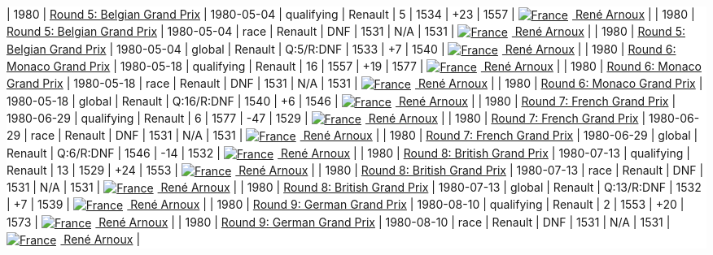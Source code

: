 | 1980 | [Round 5: Belgian Grand Prix](../seasons/1980-season-report#round-5-belgian-grand-prix) | 1980-05-04 | qualifying | Renault | 5 | 1534 | +23 | 1557 | [<img src="https://upload.wikimedia.org/wikipedia/commons/c/c3/Flag_of_France.svg" alt="France" width="20" height="auto" style="vertical-align: middle; margin-right: 5px;" onerror="this.outerHTML='🇫🇷'; this.style.marginRight='5px';"/> René Arnoux](ren-arnoux) |
| 1980 | [Round 5: Belgian Grand Prix](../seasons/1980-season-report#round-5-belgian-grand-prix) | 1980-05-04 | race | Renault | DNF | 1531 | N/A | 1531 | [<img src="https://upload.wikimedia.org/wikipedia/commons/c/c3/Flag_of_France.svg" alt="France" width="20" height="auto" style="vertical-align: middle; margin-right: 5px;" onerror="this.outerHTML='🇫🇷'; this.style.marginRight='5px';"/> René Arnoux](ren-arnoux) |
| 1980 | [Round 5: Belgian Grand Prix](../seasons/1980-season-report#round-5-belgian-grand-prix) | 1980-05-04 | global | Renault | Q:5/R:DNF | 1533 | +7 | 1540 | [<img src="https://upload.wikimedia.org/wikipedia/commons/c/c3/Flag_of_France.svg" alt="France" width="20" height="auto" style="vertical-align: middle; margin-right: 5px;" onerror="this.outerHTML='🇫🇷'; this.style.marginRight='5px';"/> René Arnoux](ren-arnoux) |
| 1980 | [Round 6: Monaco Grand Prix](../seasons/1980-season-report#round-6-monaco-grand-prix) | 1980-05-18 | qualifying | Renault | 16 | 1557 | +19 | 1577 | [<img src="https://upload.wikimedia.org/wikipedia/commons/c/c3/Flag_of_France.svg" alt="France" width="20" height="auto" style="vertical-align: middle; margin-right: 5px;" onerror="this.outerHTML='🇫🇷'; this.style.marginRight='5px';"/> René Arnoux](ren-arnoux) |
| 1980 | [Round 6: Monaco Grand Prix](../seasons/1980-season-report#round-6-monaco-grand-prix) | 1980-05-18 | race | Renault | DNF | 1531 | N/A | 1531 | [<img src="https://upload.wikimedia.org/wikipedia/commons/c/c3/Flag_of_France.svg" alt="France" width="20" height="auto" style="vertical-align: middle; margin-right: 5px;" onerror="this.outerHTML='🇫🇷'; this.style.marginRight='5px';"/> René Arnoux](ren-arnoux) |
| 1980 | [Round 6: Monaco Grand Prix](../seasons/1980-season-report#round-6-monaco-grand-prix) | 1980-05-18 | global | Renault | Q:16/R:DNF | 1540 | +6 | 1546 | [<img src="https://upload.wikimedia.org/wikipedia/commons/c/c3/Flag_of_France.svg" alt="France" width="20" height="auto" style="vertical-align: middle; margin-right: 5px;" onerror="this.outerHTML='🇫🇷'; this.style.marginRight='5px';"/> René Arnoux](ren-arnoux) |
| 1980 | [Round 7: French Grand Prix](../seasons/1980-season-report#round-7-french-grand-prix) | 1980-06-29 | qualifying | Renault | 6 | 1577 | -47 | 1529 | [<img src="https://upload.wikimedia.org/wikipedia/commons/c/c3/Flag_of_France.svg" alt="France" width="20" height="auto" style="vertical-align: middle; margin-right: 5px;" onerror="this.outerHTML='🇫🇷'; this.style.marginRight='5px';"/> René Arnoux](ren-arnoux) |
| 1980 | [Round 7: French Grand Prix](../seasons/1980-season-report#round-7-french-grand-prix) | 1980-06-29 | race | Renault | DNF | 1531 | N/A | 1531 | [<img src="https://upload.wikimedia.org/wikipedia/commons/c/c3/Flag_of_France.svg" alt="France" width="20" height="auto" style="vertical-align: middle; margin-right: 5px;" onerror="this.outerHTML='🇫🇷'; this.style.marginRight='5px';"/> René Arnoux](ren-arnoux) |
| 1980 | [Round 7: French Grand Prix](../seasons/1980-season-report#round-7-french-grand-prix) | 1980-06-29 | global | Renault | Q:6/R:DNF | 1546 | -14 | 1532 | [<img src="https://upload.wikimedia.org/wikipedia/commons/c/c3/Flag_of_France.svg" alt="France" width="20" height="auto" style="vertical-align: middle; margin-right: 5px;" onerror="this.outerHTML='🇫🇷'; this.style.marginRight='5px';"/> René Arnoux](ren-arnoux) |
| 1980 | [Round 8: British Grand Prix](../seasons/1980-season-report#round-8-british-grand-prix) | 1980-07-13 | qualifying | Renault | 13 | 1529 | +24 | 1553 | [<img src="https://upload.wikimedia.org/wikipedia/commons/c/c3/Flag_of_France.svg" alt="France" width="20" height="auto" style="vertical-align: middle; margin-right: 5px;" onerror="this.outerHTML='🇫🇷'; this.style.marginRight='5px';"/> René Arnoux](ren-arnoux) |
| 1980 | [Round 8: British Grand Prix](../seasons/1980-season-report#round-8-british-grand-prix) | 1980-07-13 | race | Renault | DNF | 1531 | N/A | 1531 | [<img src="https://upload.wikimedia.org/wikipedia/commons/c/c3/Flag_of_France.svg" alt="France" width="20" height="auto" style="vertical-align: middle; margin-right: 5px;" onerror="this.outerHTML='🇫🇷'; this.style.marginRight='5px';"/> René Arnoux](ren-arnoux) |
| 1980 | [Round 8: British Grand Prix](../seasons/1980-season-report#round-8-british-grand-prix) | 1980-07-13 | global | Renault | Q:13/R:DNF | 1532 | +7 | 1539 | [<img src="https://upload.wikimedia.org/wikipedia/commons/c/c3/Flag_of_France.svg" alt="France" width="20" height="auto" style="vertical-align: middle; margin-right: 5px;" onerror="this.outerHTML='🇫🇷'; this.style.marginRight='5px';"/> René Arnoux](ren-arnoux) |
| 1980 | [Round 9: German Grand Prix](../seasons/1980-season-report#round-9-german-grand-prix) | 1980-08-10 | qualifying | Renault | 2 | 1553 | +20 | 1573 | [<img src="https://upload.wikimedia.org/wikipedia/commons/c/c3/Flag_of_France.svg" alt="France" width="20" height="auto" style="vertical-align: middle; margin-right: 5px;" onerror="this.outerHTML='🇫🇷'; this.style.marginRight='5px';"/> René Arnoux](ren-arnoux) |
| 1980 | [Round 9: German Grand Prix](../seasons/1980-season-report#round-9-german-grand-prix) | 1980-08-10 | race | Renault | DNF | 1531 | N/A | 1531 | [<img src="https://upload.wikimedia.org/wikipedia/commons/c/c3/Flag_of_France.svg" alt="France" width="20" height="auto" style="vertical-align: middle; margin-right: 5px;" onerror="this.outerHTML='🇫🇷'; this.style.marginRight='5px';"/> René Arnoux](ren-arnoux) |